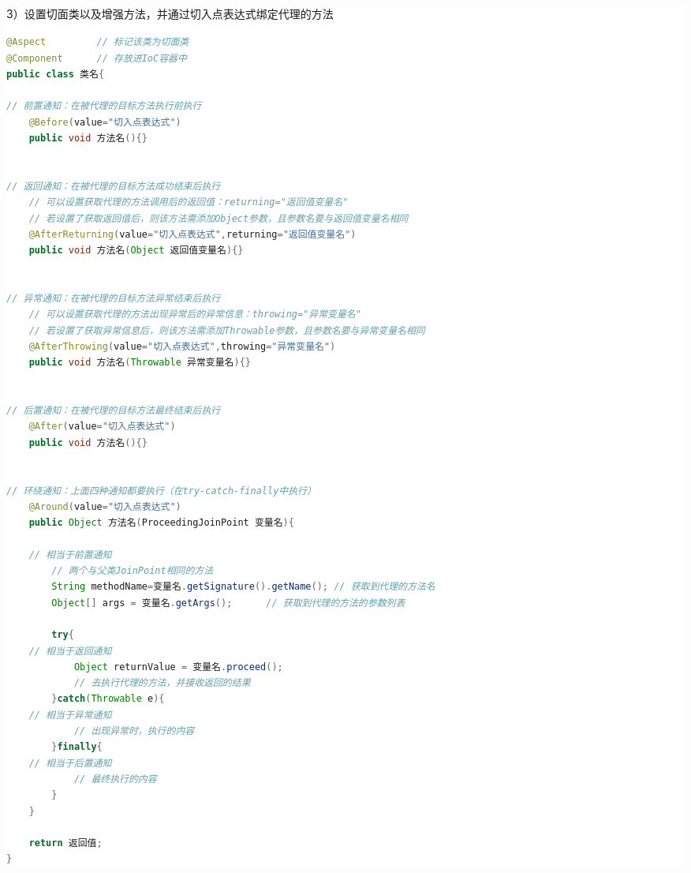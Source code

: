 

3）设置切面类以及增强方法，并通过切入点表达式绑定代理的方法

```java
@Aspect			// 标记该类为切面类
@Component		// 存放进IoC容器中
public class 类名{
    
// 前置通知：在被代理的目标方法执行前执行
    @Before(value="切入点表达式")
    public void 方法名(){}
    
    
// 返回通知：在被代理的目标方法成功结束后执行
    // 可以设置获取代理的方法调用后的返回值：returning="返回值变量名"
    // 若设置了获取返回值后，则该方法需添加Object参数，且参数名要与返回值变量名相同
    @AfterReturning(value="切入点表达式",returning="返回值变量名")
    public void 方法名(Object 返回值变量名){}
    
    
// 异常通知：在被代理的目标方法异常结束后执行
    // 可以设置获取代理的方法出现异常后的异常信息：throwing="异常变量名"
    // 若设置了获取异常信息后，则该方法需添加Throwable参数，且参数名要与异常变量名相同
    @AfterThrowing(value="切入点表达式",throwing="异常变量名")
    public void 方法名(Throwable 异常变量名){}
    
    
// 后置通知：在被代理的目标方法最终结束后执行
    @After(value="切入点表达式")
    public void 方法名(){}
    
    
// 环绕通知：上面四种通知都要执行（在try-catch-finally中执行）
    @Around(value="切入点表达式")
    public Object 方法名(ProceedingJoinPoint 变量名){
    
    // 相当于前置通知
        // 两个与父类JoinPoint相同的方法
        String methodName=变量名.getSignature().getName(); // 获取到代理的方法名
        Object[] args = 变量名.getArgs();		// 获取到代理的方法的参数列表
    
        try{
    // 相当于返回通知
            Object returnValue = 变量名.proceed();		
            // 去执行代理的方法，并接收返回的结果
        }catch(Throwable e){
    // 相当于异常通知
           	// 出现异常时，执行的内容
        }finally{
    // 相当于后置通知
            // 最终执行的内容
        }
    }
    
    return 返回值;
}
```

